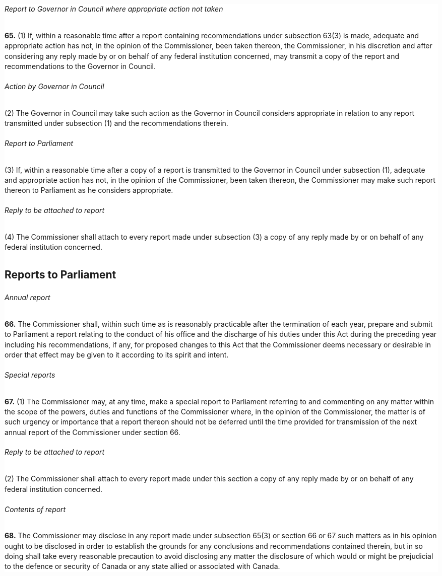 ###### Report to Governor in Council where appropriate action not taken

**65.** (1) If, within a reasonable time after a report containing recommendations under subsection 63(3) is made, adequate and appropriate action has not, in the opinion of the Commissioner, been taken thereon, the Commissioner, in his discretion and after considering any reply made by or on behalf of any federal institution concerned, may transmit a copy of the report and recommendations to the Governor in Council.

###### Action by Governor in Council

(2) The Governor in Council may take such action as the Governor in Council considers appropriate in relation to any report transmitted under subsection (1) and the recommendations therein.

###### Report to Parliament

(3) If, within a reasonable time after a copy of a report is transmitted to the Governor in Council under subsection (1), adequate and appropriate action has not, in the opinion of the Commissioner, been taken thereon, the Commissioner may make such report thereon to Parliament as he considers appropriate.

###### Reply to be attached to report

(4) The Commissioner shall attach to every report made under subsection (3) a copy of any reply made by or on behalf of any federal institution concerned.

## Reports to Parliament

###### Annual report

**66.** The Commissioner shall, within such time as is reasonably practicable after the termination of each year, prepare and submit to Parliament a report relating to the conduct of his office and the discharge of his duties under this Act during the preceding year including his recommendations, if any, for proposed changes to this Act that the Commissioner deems necessary or desirable in order that effect may be given to it according to its spirit and intent.

###### Special reports

**67.** (1) The Commissioner may, at any time, make a special report to Parliament referring to and commenting on any matter within the scope of the powers, duties and functions of the Commissioner where, in the opinion of the Commissioner, the matter is of such urgency or importance that a report thereon should not be deferred until the time provided for transmission of the next annual report of the Commissioner under section 66.

###### Reply to be attached to report

(2) The Commissioner shall attach to every report made under this section a copy of any reply made by or on behalf of any federal institution concerned.

###### Contents of report

**68.** The Commissioner may disclose in any report made under subsection 65(3) or section 66 or 67 such matters as in his opinion ought to be disclosed in order to establish the grounds for any conclusions and recommendations contained therein, but in so doing shall take every reasonable precaution to avoid disclosing any matter the disclosure of which would or might be prejudicial to the defence or security of Canada or any state allied or associated with Canada.
